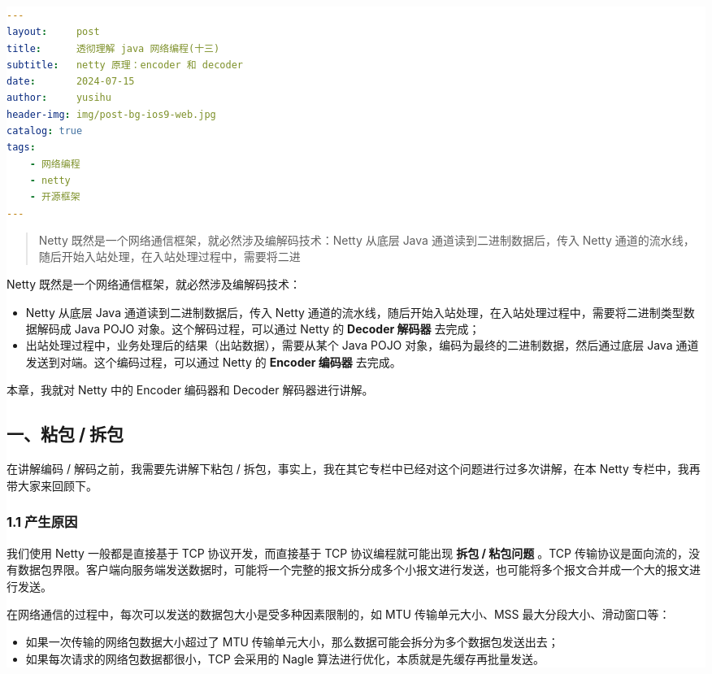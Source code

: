 ```yaml
---
layout:     post
title:      透彻理解 java 网络编程(十三)
subtitle:   netty 原理：encoder 和 decoder
date:       2024-07-15
author:     yusihu
header-img: img/post-bg-ios9-web.jpg
catalog: true
tags:
    - 网络编程
    - netty
    - 开源框架
---
```


> Netty 既然是一个网络通信框架，就必然涉及编解码技术：Netty 从底层 Java 通道读到二进制数据后，传入 Netty 通道的流水线，随后开始入站处理，在入站处理过程中，需要将二进

Netty 既然是一个网络通信框架，就必然涉及编解码技术：

*   Netty 从底层 Java 通道读到二进制数据后，传入 Netty 通道的流水线，随后开始入站处理，在入站处理过程中，需要将二进制类型数据解码成 Java POJO 对象。这个解码过程，可以通过 Netty 的 **Decoder 解码器** 去完成；
*   出站处理过程中，业务处理后的结果（出站数据），需要从某个 Java POJO 对象，编码为最终的二进制数据，然后通过底层 Java 通道发送到对端。这个编码过程，可以通过 Netty 的 **Encoder 编码器** 去完成。

本章，我就对 Netty 中的 Encoder 编码器和 Decoder 解码器进行讲解。

一、粘包 / 拆包
---------

在讲解编码 / 解码之前，我需要先讲解下粘包 / 拆包，事实上，我在其它专栏中已经对这个问题进行过多次讲解，在本 Netty 专栏中，我再带大家来回顾下。

### 1.1 产生原因

我们使用 Netty 一般都是直接基于 TCP 协议开发，而直接基于 TCP 协议编程就可能出现 **拆包 / 粘包问题** 。TCP 传输协议是面向流的，没有数据包界限。客户端向服务端发送数据时，可能将一个完整的报文拆分成多个小报文进行发送，也可能将多个报文合并成一个大的报文进行发送。

在网络通信的过程中，每次可以发送的数据包大小是受多种因素限制的，如 MTU 传输单元大小、MSS 最大分段大小、滑动窗口等：

*   如果一次传输的网络包数据大小超过了 MTU 传输单元大小，那么数据可能会拆分为多个数据包发送出去；
*   如果每次请求的网络包数据都很小，TCP 会采用的 Nagle 算法进行优化，本质就是先缓存再批量发送。
